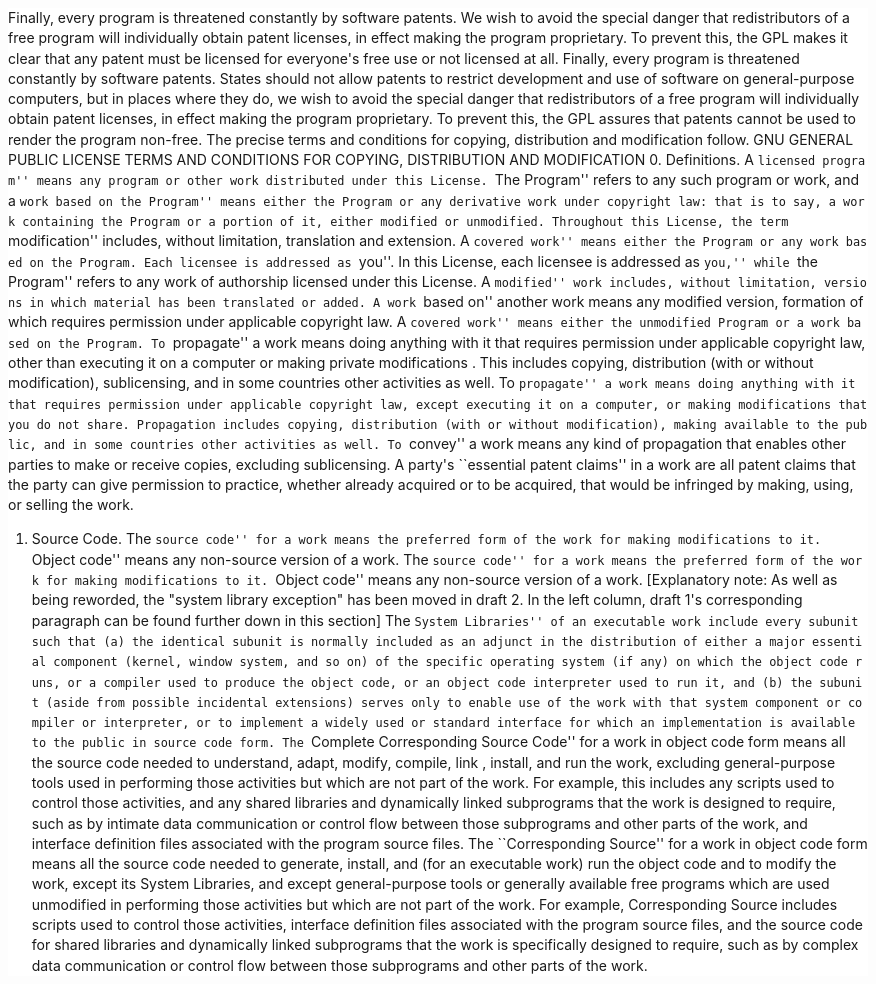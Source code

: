 Finally, every program is threatened constantly by software patents. We wish to avoid the special danger that redistributors of a free program will individually obtain patent licenses, in effect making the program proprietary. To prevent this, the GPL makes it clear that any patent must be licensed for everyone's free use or not licensed at all.	Finally, every program is threatened constantly by software patents. States should not allow patents to restrict development and use of software on general-purpose computers, but in places where they do, we wish to avoid the special danger that redistributors of a free program will individually obtain patent licenses, in effect making the program proprietary. To prevent this, the GPL assures that patents cannot be used to render the program non-free.
The precise terms and conditions for copying, distribution and modification follow.	
GNU GENERAL PUBLIC LICENSE
TERMS AND CONDITIONS FOR COPYING, DISTRIBUTION AND MODIFICATION
0. Definitions.
A ``licensed program'' means any program or other work distributed under this License. ``The Program'' refers to any such program or work, and a ``work based on the Program'' means either the Program or any derivative work under copyright law: that is to say, a work containing the Program or a portion of it, either modified or unmodified. Throughout this License, the term ``modification'' includes, without limitation, translation and extension. A ``covered work'' means either the Program or any work based on the Program. Each licensee is addressed as ``you''.	In this License, each licensee is addressed as ``you,'' while ``the Program'' refers to any work of authorship licensed under this License. A ``modified'' work includes, without limitation, versions in which material has been translated or added. A work ``based on'' another work means any modified version, formation of which requires permission under applicable copyright law. A ``covered work'' means either the unmodified Program or a work based on the Program.
To ``propagate'' a work means doing anything with it that requires permission under applicable copyright law, other than executing it on a computer or making private modifications . This includes copying, distribution (with or without modification), sublicensing, and in some countries other activities as well.	To ``propagate'' a work means doing anything with it that requires permission under applicable copyright law, except executing it on a computer, or making modifications that you do not share. Propagation includes copying, distribution (with or without modification), making available to the public, and in some countries other activities as well. To ``convey'' a work means any kind of propagation that enables other parties to make or receive copies, excluding sublicensing.
A party's ``essential patent claims'' in a work are all patent claims that the party can give permission to practice, whether already acquired or to be acquired, that would be infringed by making, using, or selling the work.
1. Source Code.
The ``source code'' for a work means the preferred form of the work for making modifications to it. ``Object code'' means any non-source version of a work.	The ``source code'' for a work means the preferred form of the work for making modifications to it. ``Object code'' means any non-source version of a work.
[Explanatory note: As well as being reworded, the "system library exception" has been moved in draft 2. In the left column, draft 1's corresponding paragraph can be found further down in this section]	The ``System Libraries'' of an executable work include every subunit such that (a) the identical subunit is normally included as an adjunct in the distribution of either a major essential component (kernel, window system, and so on) of the specific operating system (if any) on which the object code runs, or a compiler used to produce the object code, or an object code interpreter used to run it, and (b) the subunit (aside from possible incidental extensions) serves only to enable use of the work with that system component or compiler or interpreter, or to implement a widely used or standard interface for which an implementation is available to the public in source code form.
The ``Complete Corresponding Source Code'' for a work in object code form means all the source code needed to understand, adapt, modify, compile, link , install, and run the work, excluding general-purpose tools used in performing those activities but which are not part of the work. For example, this includes any scripts used to control those activities, and any shared libraries and dynamically linked subprograms that the work is designed to require, such as by intimate data communication or control flow between those subprograms and other parts of the work, and interface definition files associated with the program source files.	The ``Corresponding Source'' for a work in object code form means all the source code needed to generate, install, and (for an executable work) run the object code and to modify the work, except its System Libraries, and except general-purpose tools or generally available free programs which are used unmodified in performing those activities but which are not part of the work. For example, Corresponding Source includes scripts used to control those activities, interface definition files associated with the program source files, and the source code for shared libraries and dynamically linked subprograms that the work is specifically designed to require, such as by complex data communication or control flow between those subprograms and other parts of the work.